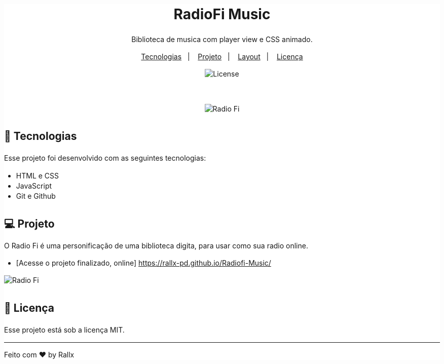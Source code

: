 <h1 align="center"> RadioFi Music </h1>

<p align="center">
Biblioteca de musica com player view e CSS animado. <br/>


<p align="center">
  <a href="#-tecnologias">Tecnologias</a>&nbsp;&nbsp;&nbsp;|&nbsp;&nbsp;&nbsp;
  <a href="#-projeto">Projeto</a>&nbsp;&nbsp;&nbsp;|&nbsp;&nbsp;&nbsp;
  <a href="#-layout">Layout</a>&nbsp;&nbsp;&nbsp;|&nbsp;&nbsp;&nbsp;
  <a href="#memo-licença">Licença</a>
</p>

<p align="center">
  <img alt="License" src="https://img.shields.io/static/v1?label=license&message=MIT&color=49AA26&labelColor=000000">
</p>

<br>

<p align="center">
  <img alt="Radio Fi" src="https://github.com/Rallx-pd/Radiofi-Music/assets/163781219/65a115de-50ab-468a-b826-20d7121ff52f" width="100%">
</p>

## 🚀 Tecnologias

Esse projeto foi desenvolvido com as seguintes tecnologias:

- HTML e CSS
- JavaScript
- Git e Github

## 💻 Projeto

O Radio Fi é uma personificação de uma biblioteca digita, para usar como sua radio online.

- [Acesse o projeto finalizado, online] https://rallx-pd.github.io/Radiofi-Music/

<p aling="center">
<img alt="Radio Fi" src="https://github.com/Rallx-pd/Radiofi-Music/assets/163781219/cd831112-5bf2-4215-b150-98bc348c3e7a" width="100%">
</p>

## :memo: Licença

Esse projeto está sob a licença MIT.

---

Feito com ♥ by Rallx
